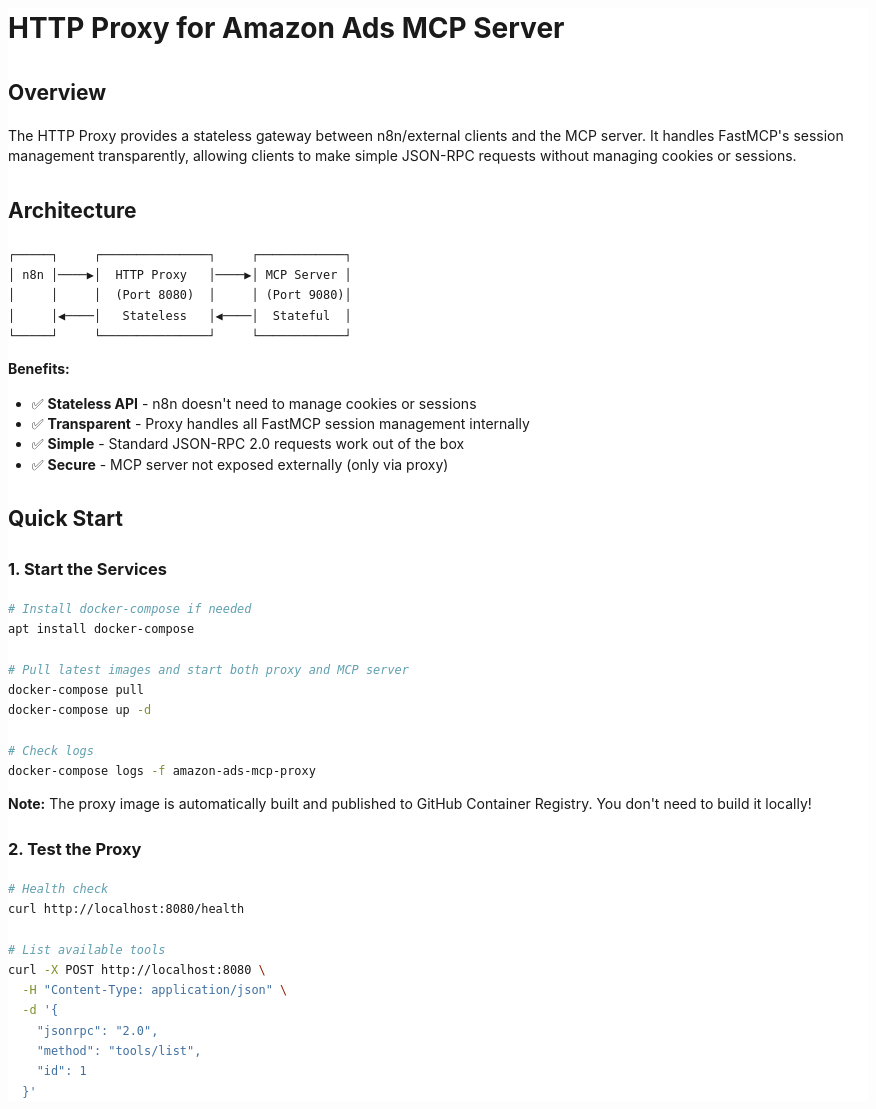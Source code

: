 # HTTP Proxy for Amazon Ads MCP Server

## Overview

The HTTP Proxy provides a stateless gateway between n8n/external clients and the MCP server. It handles FastMCP's session management transparently, allowing clients to make simple JSON-RPC requests without managing cookies or sessions.

## Architecture

```
┌─────┐     ┌───────────────┐     ┌────────────┐
│ n8n │────▶│  HTTP Proxy   │────▶│ MCP Server │
│     │     │  (Port 8080)  │     │ (Port 9080)│
│     │◀────│   Stateless   │◀────│  Stateful  │
└─────┘     └───────────────┘     └────────────┘
```

**Benefits:**
- ✅ **Stateless API** - n8n doesn't need to manage cookies or sessions
- ✅ **Transparent** - Proxy handles all FastMCP session management internally
- ✅ **Simple** - Standard JSON-RPC 2.0 requests work out of the box
- ✅ **Secure** - MCP server not exposed externally (only via proxy)

## Quick Start

### 1. Start the Services

```bash
# Install docker-compose if needed
apt install docker-compose

# Pull latest images and start both proxy and MCP server
docker-compose pull
docker-compose up -d

# Check logs
docker-compose logs -f amazon-ads-mcp-proxy
```

**Note:** The proxy image is automatically built and published to GitHub Container Registry. You don't need to build it locally!

### 2. Test the Proxy

```bash
# Health check
curl http://localhost:8080/health

# List available tools
curl -X POST http://localhost:8080 \
  -H "Content-Type: application/json" \
  -d '{
    "jsonrpc": "2.0",
    "method": "tools/list",
    "id": 1
  }'
```
